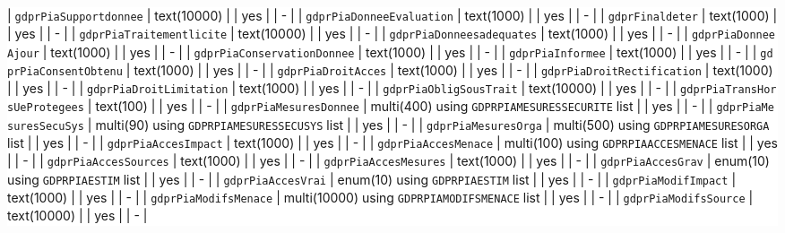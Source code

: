 | `gdprPiaSupportdonnee`                                       | text(10000)                              |          | yes       |          | -                                                                                |
| `gdprPiaDonneeEvaluation`                                    | text(1000)                               |          | yes       |          | -                                                                                |
| `gdprFinaldeter`                                             | text(1000)                               |          | yes       |          | -                                                                                |
| `gdprPiaTraitementlicite`                                    | text(10000)                              |          | yes       |          | -                                                                                |
| `gdprPiaDonneesadequates`                                    | text(1000)                               |          | yes       |          | -                                                                                |
| `gdprPiaDonneeAjour`                                         | text(1000)                               |          | yes       |          | -                                                                                |
| `gdprPiaConservationDonnee`                                  | text(1000)                               |          | yes       |          | -                                                                                |
| `gdprPiaInformee`                                            | text(1000)                               |          | yes       |          | -                                                                                |
| `gdprPiaConsentObtenu`                                       | text(1000)                               |          | yes       |          | -                                                                                |
| `gdprPiaDroitAcces`                                          | text(1000)                               |          | yes       |          | -                                                                                |
| `gdprPiaDroitRectification`                                  | text(1000)                               |          | yes       |          | -                                                                                |
| `gdprPiaDroitLimitation`                                     | text(1000)                               |          | yes       |          | -                                                                                |
| `gdprPiaObligSousTrait`                                      | text(10000)                              |          | yes       |          | -                                                                                |
| `gdprPiaTransHorsUeProtegees`                                | text(100)                                |          | yes       |          | -                                                                                |
| `gdprPiaMesuresDonnee`                                       | multi(400) using `GDPRPIAMESURESSECURITE` list |          | yes       |          | -                                                                                |
| `gdprPiaMesuresSecuSys`                                      | multi(90) using `GDPRPIAMESURESSECUSYS` list |          | yes       |          | -                                                                                |
| `gdprPiaMesuresOrga`                                         | multi(500) using `GDPRPIAMESURESORGA` list |          | yes       |          | -                                                                                |
| `gdprPiaAccesImpact`                                         | text(1000)                               |          | yes       |          | -                                                                                |
| `gdprPiaAccesMenace`                                         | multi(100) using `GDPRPIAACCESMENACE` list |          | yes       |          | -                                                                                |
| `gdprPiaAccesSources`                                        | text(1000)                               |          | yes       |          | -                                                                                |
| `gdprPiaAccesMesures`                                        | text(1000)                               |          | yes       |          | -                                                                                |
| `gdprPiaAccesGrav`                                           | enum(10) using `GDPRPIAESTIM` list       |          | yes       |          | -                                                                                |
| `gdprPiaAccesVrai`                                           | enum(10) using `GDPRPIAESTIM` list       |          | yes       |          | -                                                                                |
| `gdprPiaModifImpact`                                         | text(1000)                               |          | yes       |          | -                                                                                |
| `gdprPiaModifsMenace`                                        | multi(10000) using `GDPRPIAMODIFSMENACE` list |          | yes       |          | -                                                                                |
| `gdprPiaModifsSource`                                        | text(10000)                              |          | yes       |          | -                                                                                |